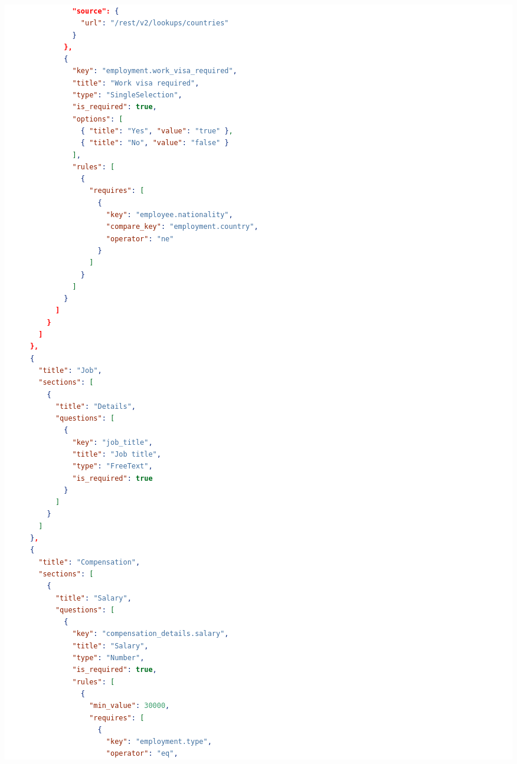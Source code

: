 ```json
                "source": {
                  "url": "/rest/v2/lookups/countries"
                }
              },
              {
                "key": "employment.work_visa_required",
                "title": "Work visa required",
                "type": "SingleSelection",
                "is_required": true,
                "options": [
                  { "title": "Yes", "value": "true" },
                  { "title": "No", "value": "false" }
                ],
                "rules": [
                  {
                    "requires": [
                      {
                        "key": "employee.nationality",
                        "compare_key": "employment.country",
                        "operator": "ne"
                      }
                    ]
                  }
                ]
              }
            ]
          }
        ]
      },
      {
        "title": "Job",
        "sections": [
          {
            "title": "Details",
            "questions": [
              {
                "key": "job_title",
                "title": "Job title",
                "type": "FreeText",
                "is_required": true
              }
            ]
          }
        ]
      },
      {
        "title": "Compensation",
        "sections": [
          {
            "title": "Salary",
            "questions": [
              {
                "key": "compensation_details.salary",
                "title": "Salary",
                "type": "Number",
                "is_required": true,
                "rules": [
                  {
                    "min_value": 30000,
                    "requires": [
                      {
                        "key": "employment.type",
                        "operator": "eq",
```